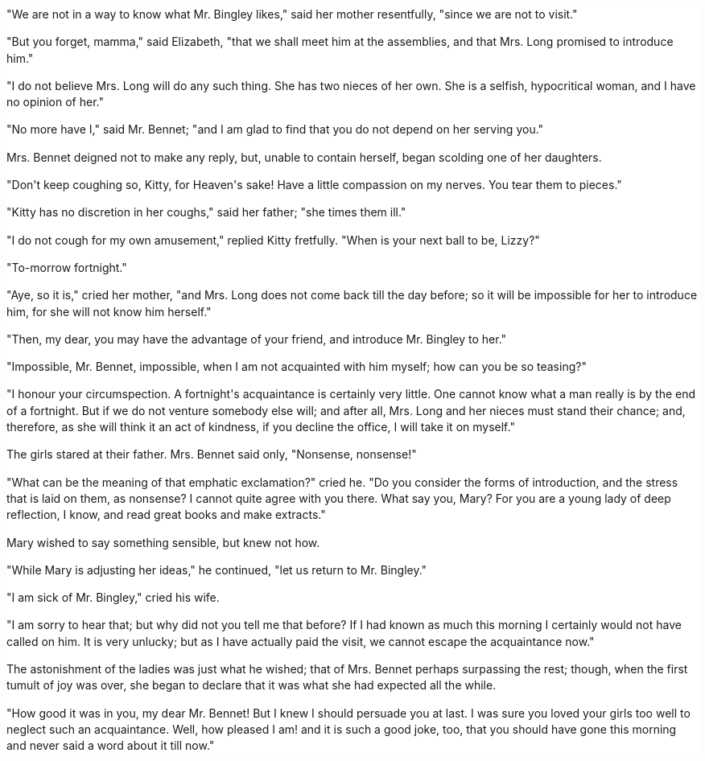 "We are not in a way to know what Mr. Bingley likes," said her mother resentfully, "since we are not to visit."

"But you forget, mamma," said Elizabeth, "that we shall meet him at the assemblies, and that Mrs. Long promised to introduce him."

"I do not believe Mrs. Long will do any such thing. She has two nieces of her own. She is a selfish, hypocritical woman, and I have no opinion of her."

"No more have I," said Mr. Bennet; "and I am glad to find that you do not depend on her serving you."

Mrs. Bennet deigned not to make any reply, but, unable to contain herself, began scolding one of her daughters.

"Don't keep coughing so, Kitty, for Heaven's sake! Have a little compassion on my nerves. You tear them to pieces."

"Kitty has no discretion in her coughs," said her father; "she times them ill."

"I do not cough for my own amusement," replied Kitty fretfully. "When is your next ball to be, Lizzy?"

"To-morrow fortnight."

"Aye, so it is," cried her mother, "and Mrs. Long does not come back till the day before; so it will be impossible for her to introduce him, for she will not know him herself."

"Then, my dear, you may have the advantage of your friend, and introduce Mr. Bingley to her."

"Impossible, Mr. Bennet, impossible, when I am not acquainted with him myself; how can you be so teasing?"

"I honour your circumspection. A fortnight's acquaintance is certainly very little. One cannot know what a man really is by the end of a fortnight. But if we do not venture somebody else will; and after all, Mrs. Long and her nieces must stand their chance; and, therefore, as she will think it an act of kindness, if you decline the office, I will take it on myself."

The girls stared at their father. Mrs. Bennet said only, "Nonsense, nonsense!"

"What can be the meaning of that emphatic exclamation?" cried he. "Do you consider the forms of introduction, and the stress that is laid on them, as nonsense? I cannot quite agree with you there. What say you, Mary? For you are a young lady of deep reflection, I know, and read great books and make extracts."

Mary wished to say something sensible, but knew not how.

"While Mary is adjusting her ideas," he continued, "let us return to Mr. Bingley."

"I am sick of Mr. Bingley," cried his wife.

"I am sorry to hear that; but why did not you tell me that before? If I had known as much this morning I certainly would not have called on him. It is very unlucky; but as I have actually paid the visit, we cannot escape the acquaintance now."

The astonishment of the ladies was just what he wished; that of Mrs. Bennet perhaps surpassing the rest; though, when the first tumult of joy was over, she began to declare that it was what she had expected all the while.

"How good it was in you, my dear Mr. Bennet! But I knew I should persuade you at last. I was sure you loved your girls too well to neglect such an acquaintance. Well, how pleased I am! and it is such a good joke, too, that you should have gone this morning and never said a word about it till now."
